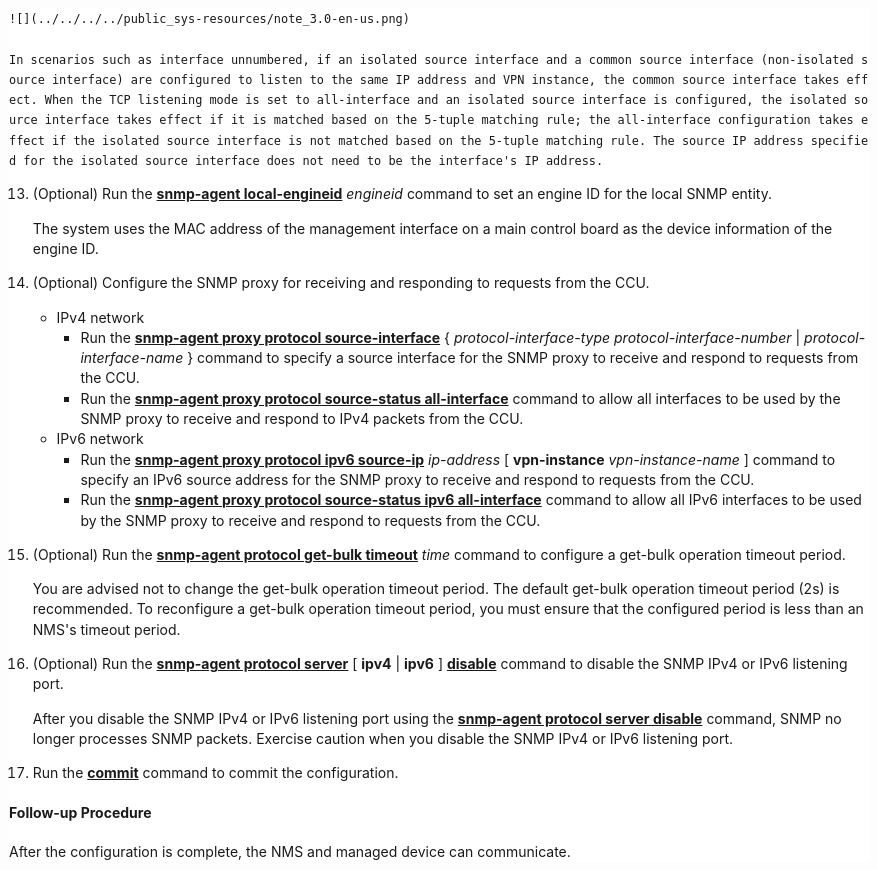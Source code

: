     
    ![](../../../../public_sys-resources/note_3.0-en-us.png) 
    
    In scenarios such as interface unnumbered, if an isolated source interface and a common source interface (non-isolated source interface) are configured to listen to the same IP address and VPN instance, the common source interface takes effect. When the TCP listening mode is set to all-interface and an isolated source interface is configured, the isolated source interface takes effect if it is matched based on the 5-tuple matching rule; the all-interface configuration takes effect if the isolated source interface is not matched based on the 5-tuple matching rule. The source IP address specified for the isolated source interface does not need to be the interface's IP address.
13. (Optional) Run the [**snmp-agent local-engineid**](cmdqueryname=snmp-agent+local-engineid) *engineid* command to set an engine ID for the local SNMP entity.
    
    
    
    The system uses the MAC address of the management interface on a main control board as the device information of the engine ID.
14. (Optional) Configure the SNMP proxy for receiving and responding to requests from the CCU.
    
    
    * IPv4 network
      + Run the [**snmp-agent proxy protocol source-interface**](cmdqueryname=snmp-agent+proxy+protocol+source-interface) { *protocol-interface-type* *protocol-interface-number* | *protocol-interface-name* } command to specify a source interface for the SNMP proxy to receive and respond to requests from the CCU.
      + Run the [**snmp-agent proxy protocol source-status all-interface**](cmdqueryname=snmp-agent+proxy+protocol+source-status+all-interface) command to allow all interfaces to be used by the SNMP proxy to receive and respond to IPv4 packets from the CCU.
    * IPv6 network
      + Run the [**snmp-agent proxy protocol ipv6 source-ip**](cmdqueryname=snmp-agent+proxy+protocol+ipv6+source-ip) *ip-address* [ **vpn-instance** *vpn-instance-name* ] command to specify an IPv6 source address for the SNMP proxy to receive and respond to requests from the CCU.
      + Run the [**snmp-agent proxy protocol source-status ipv6 all-interface**](cmdqueryname=snmp-agent+proxy+protocol+source-status+ipv6+all-interface) command to allow all IPv6 interfaces to be used by the SNMP proxy to receive and respond to requests from the CCU.
15. (Optional) Run the [**snmp-agent protocol get-bulk timeout**](cmdqueryname=snmp-agent+protocol+get-bulk+timeout) *time* command to configure a get-bulk operation timeout period.
    
    
    
    You are advised not to change the get-bulk operation timeout period. The default get-bulk operation timeout period (2s) is recommended. To reconfigure a get-bulk operation timeout period, you must ensure that the configured period is less than an NMS's timeout period.
16. (Optional) Run the [**snmp-agent protocol server**](cmdqueryname=snmp-agent+protocol+server) [ **ipv4** | **ipv6** ] [**disable**](cmdqueryname=disable) command to disable the SNMP IPv4 or IPv6 listening port.
    
    
    
    After you disable the SNMP IPv4 or IPv6 listening port using the [**snmp-agent protocol server disable**](cmdqueryname=snmp-agent+protocol+server+disable) command, SNMP no longer processes SNMP packets. Exercise caution when you disable the SNMP IPv4 or IPv6 listening port.
17. Run the [**commit**](cmdqueryname=commit) command to commit the configuration.

#### Follow-up Procedure

After the configuration is complete, the NMS and managed device can communicate.
